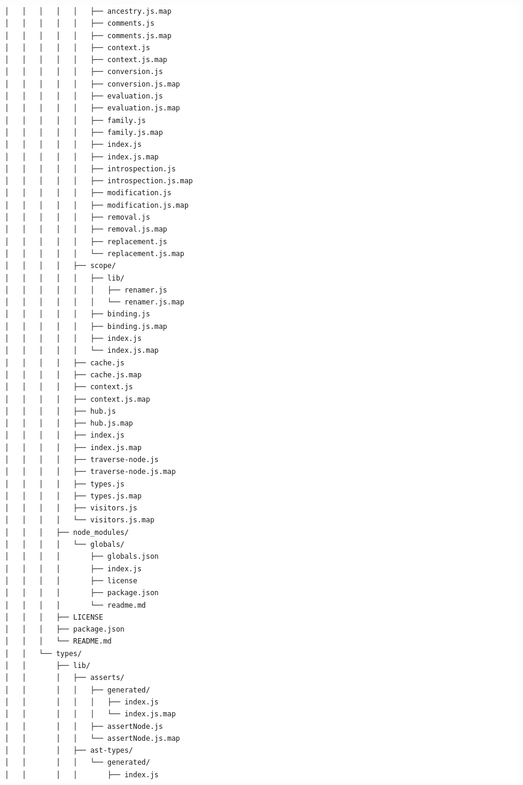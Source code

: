     │   │   │   │   │   ├── ancestry.js.map
    │   │   │   │   │   ├── comments.js
    │   │   │   │   │   ├── comments.js.map
    │   │   │   │   │   ├── context.js
    │   │   │   │   │   ├── context.js.map
    │   │   │   │   │   ├── conversion.js
    │   │   │   │   │   ├── conversion.js.map
    │   │   │   │   │   ├── evaluation.js
    │   │   │   │   │   ├── evaluation.js.map
    │   │   │   │   │   ├── family.js
    │   │   │   │   │   ├── family.js.map
    │   │   │   │   │   ├── index.js
    │   │   │   │   │   ├── index.js.map
    │   │   │   │   │   ├── introspection.js
    │   │   │   │   │   ├── introspection.js.map
    │   │   │   │   │   ├── modification.js
    │   │   │   │   │   ├── modification.js.map
    │   │   │   │   │   ├── removal.js
    │   │   │   │   │   ├── removal.js.map
    │   │   │   │   │   ├── replacement.js
    │   │   │   │   │   └── replacement.js.map
    │   │   │   │   ├── scope/
    │   │   │   │   │   ├── lib/
    │   │   │   │   │   │   ├── renamer.js
    │   │   │   │   │   │   └── renamer.js.map
    │   │   │   │   │   ├── binding.js
    │   │   │   │   │   ├── binding.js.map
    │   │   │   │   │   ├── index.js
    │   │   │   │   │   └── index.js.map
    │   │   │   │   ├── cache.js
    │   │   │   │   ├── cache.js.map
    │   │   │   │   ├── context.js
    │   │   │   │   ├── context.js.map
    │   │   │   │   ├── hub.js
    │   │   │   │   ├── hub.js.map
    │   │   │   │   ├── index.js
    │   │   │   │   ├── index.js.map
    │   │   │   │   ├── traverse-node.js
    │   │   │   │   ├── traverse-node.js.map
    │   │   │   │   ├── types.js
    │   │   │   │   ├── types.js.map
    │   │   │   │   ├── visitors.js
    │   │   │   │   └── visitors.js.map
    │   │   │   ├── node_modules/
    │   │   │   │   └── globals/
    │   │   │   │       ├── globals.json
    │   │   │   │       ├── index.js
    │   │   │   │       ├── license
    │   │   │   │       ├── package.json
    │   │   │   │       └── readme.md
    │   │   │   ├── LICENSE
    │   │   │   ├── package.json
    │   │   │   └── README.md
    │   │   └── types/
    │   │       ├── lib/
    │   │       │   ├── asserts/
    │   │       │   │   ├── generated/
    │   │       │   │   │   ├── index.js
    │   │       │   │   │   └── index.js.map
    │   │       │   │   ├── assertNode.js
    │   │       │   │   └── assertNode.js.map
    │   │       │   ├── ast-types/
    │   │       │   │   └── generated/
    │   │       │   │       ├── index.js